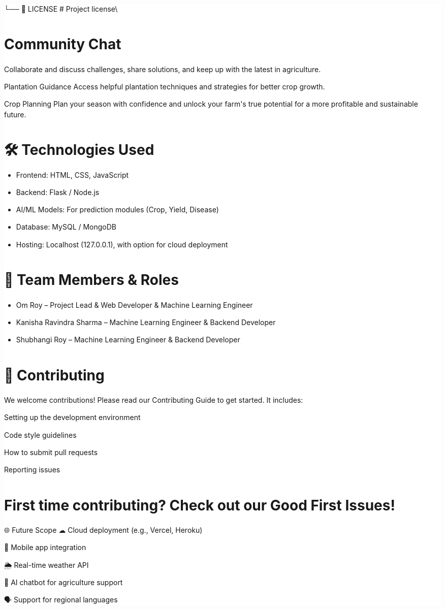 └── 📄 LICENSE                        # Project license\

# Community Chat
Collaborate and discuss challenges, share solutions, and keep up with the latest in agriculture.

Plantation Guidance
Access helpful plantation techniques and strategies for better crop growth.

Crop Planning
Plan your season with confidence and unlock your farm's true potential for a more profitable and sustainable future.

# 🛠 Technologies Used
- Frontend: HTML, CSS, JavaScript

- Backend: Flask / Node.js

- AI/ML Models: For prediction modules (Crop, Yield, Disease)

- Database: MySQL / MongoDB

- Hosting: Localhost (127.0.0.1), with option for cloud deployment

# 👥 Team Members & Roles
- Om Roy – Project Lead & Web Developer & Machine Learning Engineer

- Kanisha Ravindra Sharma – Machine Learning Engineer & Backend Developer

- Shubhangi Roy – Machine Learning Engineer & Backend Developer

# 🤝 Contributing
We welcome contributions! Please read our Contributing Guide to get started. It includes:

Setting up the development environment

Code style guidelines

How to submit pull requests

Reporting issues

# First time contributing? Check out our Good First Issues!

🌐 Future Scope
☁ Cloud deployment (e.g., Vercel, Heroku)

📱 Mobile app integration

🌦 Real-time weather API

🤖 AI chatbot for agriculture support

🗣 Support for regional languages
